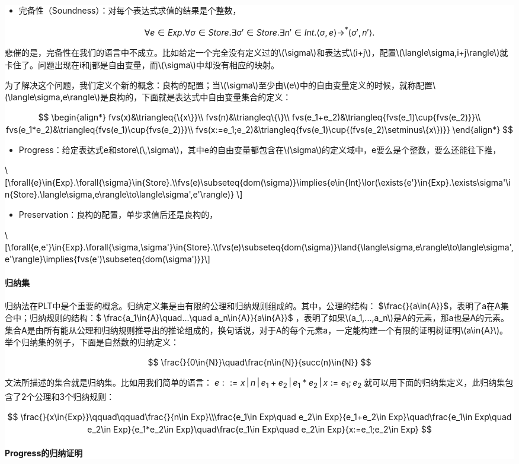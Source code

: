 *   完备性（Soundness）：对每个表达式求值的结果是个整数，

$$
\forall{e}\in{Exp}.\forall\sigma\in{Store}.\exists\sigma'\in{Store}.\exists{n'}\in{Int}.\langle\sigma,e\rangle\rightarrow^*\langle\sigma',n'\rangle.
$$

悲催的是，完备性在我们的语言中不成立。比如给定一个完全没有定义过的\\(\\sigma\\)和表达式\\(i+j\\)，配置\\(\\langle\\sigma,i+j\\rangle\\)就卡住了。问题出现在i和j都是自由变量，而\\(\\sigma\\)中却没有相应的映射。

为了解决这个问题，我们定义个新的概念：良构的配置；当\\(\\sigma\\)至少由\\(e\\)中的自由变量定义的时候，就称配置\\(\\langle\\sigma,e\\rangle\\)是良构的，下面就是表达式中自由变量集合的定义：

$$
\begin{align*}
fvs(x)&\triangleq{\{x\}}\\
fvs(n)&\triangleq\{\}\\
fvs(e_1+e_2)&\triangleq{fvs(e_1)\cup{fvs(e_2)}}\\
fvs(e_1*e_2)&\triangleq{fvs(e_1)\cup{fvs(e_2)}}\\
fvs(x:=e_1;e_2)&\triangleq{fvs(e_1)\cup{(fvs(e_2)\setminus\{x\})}}
\end{align*}
$$

*   Progress：给定表达式e和store\\(\\,\\sigma\\)，其中e的自由变量都包含在\\(\\sigma\\)的定义域中，e要么是个整数，要么还能往下推，

\\\[\\forall{e}\\in{Exp}.\\forall{\\sigma}\\in{Store}.\\\\fvs(e)\\subseteq{dom(\\sigma)}\\implies{e\\in{Int}\\lor(\\exists{e'}\\in{Exp}.\\exists\\sigma'\\in{Store}.\\langle\\sigma,e\\rangle\\to\\langle\\sigma',e'\\rangle)} \\\]

*   Preservation：良构的配置，单步求值后还是良构的，

\\\[\\forall{e,e'}\\in{Exp}.\\forall{\\sigma,\\sigma'}\\in{Store}.\\\\fvs(e)\\subseteq{dom(\\sigma)}\\land{\\langle\\sigma,e\\rangle\\to\\langle\\sigma',e'\\rangle}\\implies{fvs(e')\\subseteq{dom(\\sigma')}}\\\]

#### 归纳集

归纳法在PLT中是个重要的概念。归纳定义集是由有限的公理和归纳规则组成的。其中，公理的结构：
$\frac{}{a\in{A}}$，表明了a在A集合中；归纳规则的结构：$ \frac{a_1\in{A}\quad...\quad a_n\in{A}}{a\in{A}}$ ，表明了如果\\(a\_1,...,a\_n\\)是A的元素，那a也是A的元素。集合A是由所有能从公理和归纳规则推导出的推论组成的，换句话说，对于A的每个元素a，一定能构建一个有限的证明树证明\\(a\\in{A}\\)。举个归纳集的例子，下面是自然数的归纳定义：

$$
\frac{}{0\in{N}}\quad\frac{n\in{N}}{succ(n)\in{N}}
$$

文法所描述的集合就是归纳集。比如用我们简单的语言：
$e::=x\,|\,n\,|\,e_1+e_2\,|\,e_1*e_2\,|\,x:=e_1;e_2$ 就可以用下面的归纳集定义，此归纳集包含了2个公理和3个归纳规则：

$$
\frac{}{x\in{Exp}}\qquad\qquad\frac{}{n\in Exp}\\\frac{e_1\in Exp\quad e_2\in Exp}{e_1+e_2\in Exp}\quad\frac{e_1\in Exp\quad e_2\in Exp}{e_1*e_2\in Exp}\quad\frac{e_1\in Exp\quad e_2\in Exp}{x:=e_1;e_2\in Exp}
$$

#### Progress的归纳证明
